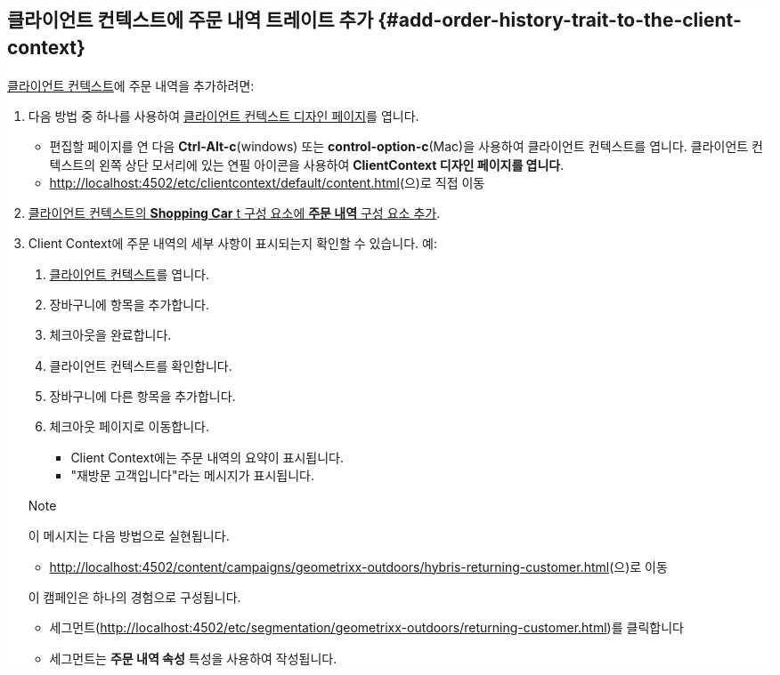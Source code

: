 ## 클라이언트 컨텍스트에 주문 내역 트레이트 추가 {#add-order-history-trait-to-the-client-context}

[클라이언트 컨텍스트](/help/sites-developing/client-context.md)에 주문 내역을 추가하려면:

1. 다음 방법 중 하나를 사용하여 [클라이언트 컨텍스트 디자인 페이지](/help/sites-administering/client-context.md)를 엽니다.

   * 편집할 페이지를 연 다음 **Ctrl-Alt-c**(windows) 또는 **control-option-c**(Mac)을 사용하여 클라이언트 컨텍스트를 엽니다. 클라이언트 컨텍스트의 왼쪽 상단 모서리에 있는 연필 아이콘을 사용하여 **ClientContext 디자인 페이지를 엽니다**.
   * [http://localhost:4502/etc/clientcontext/default/content.html](http://localhost:4502/etc/clientcontext/default/content.html)(으)로 직접 이동

1. [클라이언트 컨텍스트의 **Shopping Car** t 구성 요소에 **주문 내역** 구성 요소 추가](/help/sites-administering/client-context.md#adding-a-property-component).
1. Client Context에 주문 내역의 세부 사항이 표시되는지 확인할 수 있습니다. 예:

   1. [클라이언트 컨텍스트](/help/sites-administering/client-context.md)를 엽니다.
   1. 장바구니에 항목을 추가합니다.
   1. 체크아웃을 완료합니다.
   1. 클라이언트 컨텍스트를 확인합니다.
   1. 장바구니에 다른 항목을 추가합니다.
   1. 체크아웃 페이지로 이동합니다.

      * Client Context에는 주문 내역의 요약이 표시됩니다.
      * &quot;재방문 고객입니다&quot;라는 메시지가 표시됩니다.

   >[!NOTE]
   >
   >이 메시지는 다음 방법으로 실현됩니다.
   >
   >* [http://localhost:4502/content/campaigns/geometrixx-outdoors/hybris-returning-customer.html](http://localhost:4502/content/campaigns/geometrixx-outdoors/hybris-returning-customer.html)(으)로 이동
   >
   >  이 캠페인은 하나의 경험으로 구성됩니다.
   >
   >* 세그먼트([http://localhost:4502/etc/segmentation/geometrixx-outdoors/returning-customer.html](http://localhost:4502/etc/segmentation/geometrixx-outdoors/returning-customer.html))를 클릭합니다
   >
   >* 세그먼트는 **주문 내역 속성** 특성을 사용하여 작성됩니다.
